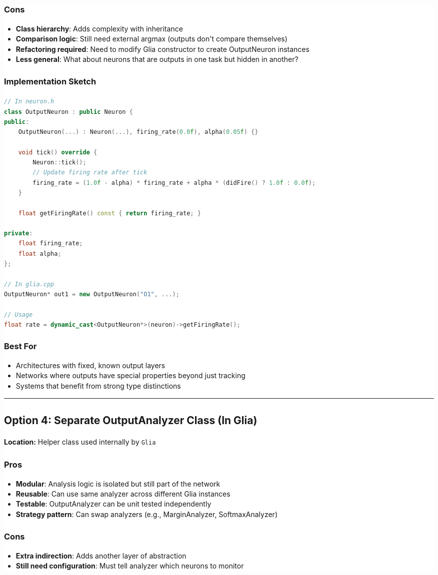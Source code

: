### Cons
- **Class hierarchy**: Adds complexity with inheritance
- **Comparison logic**: Still need external argmax (outputs don't compare themselves)
- **Refactoring required**: Need to modify Glia constructor to create OutputNeuron instances
- **Less general**: What about neurons that are outputs in one task but hidden in another?

### Implementation Sketch
```cpp
// In neuron.h
class OutputNeuron : public Neuron {
public:
    OutputNeuron(...) : Neuron(...), firing_rate(0.0f), alpha(0.05f) {}
    
    void tick() override {
        Neuron::tick();
        // Update firing rate after tick
        firing_rate = (1.0f - alpha) * firing_rate + alpha * (didFire() ? 1.0f : 0.0f);
    }
    
    float getFiringRate() const { return firing_rate; }
    
private:
    float firing_rate;
    float alpha;
};

// In glia.cpp
OutputNeuron* out1 = new OutputNeuron("O1", ...);

// Usage
float rate = dynamic_cast<OutputNeuron*>(neuron)->getFiringRate();
```

### Best For
- Architectures with fixed, known output layers
- Networks where outputs have special properties beyond just tracking
- Systems that benefit from strong type distinctions

---

## Option 4: Separate OutputAnalyzer Class (In Glia)

**Location:** Helper class used internally by `Glia`

### Pros
- **Modular**: Analysis logic is isolated but still part of the network
- **Reusable**: Can use same analyzer across different Glia instances
- **Testable**: OutputAnalyzer can be unit tested independently
- **Strategy pattern**: Can swap analyzers (e.g., MarginAnalyzer, SoftmaxAnalyzer)

### Cons
- **Extra indirection**: Adds another layer of abstraction
- **Still need configuration**: Must tell analyzer which neurons to monitor
